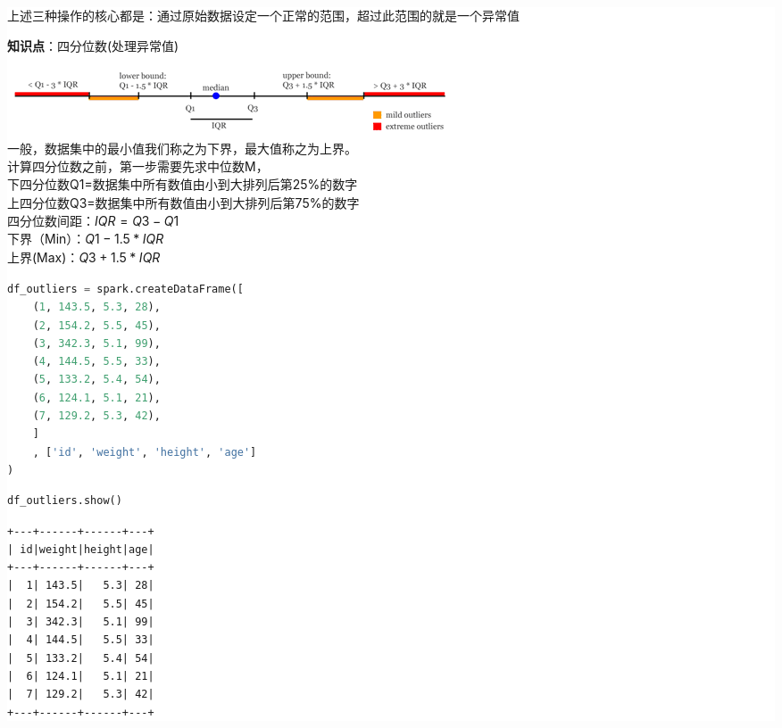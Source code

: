 上述三种操作的核心都是：通过原始数据设定一个正常的范围，超过此范围的就是一个异常值

**知识点**：四分位数(处理异常值)   
![](./imgs/四分位点.gif)  
一般，数据集中的最小值我们称之为下界，最大值称之为上界。  
计算四分位数之前，第一步需要先求中位数M，  
下四分位数Q1=数据集中所有数值由小到大排列后第25%的数字  
上四分位数Q3=数据集中所有数值由小到大排列后第75%的数字  
四分位数间距：$IQR = Q3 - Q1$  
下界（Min）：$Q1 - 1.5*IQR$  
上界(Max)：$Q3 + 1.5*IQR$  


```python
df_outliers = spark.createDataFrame([
    (1, 143.5, 5.3, 28),
    (2, 154.2, 5.5, 45),
    (3, 342.3, 5.1, 99),
    (4, 144.5, 5.5, 33),
    (5, 133.2, 5.4, 54),
    (6, 124.1, 5.1, 21),
    (7, 129.2, 5.3, 42),
    ]
    , ['id', 'weight', 'height', 'age']
)
```


```python
df_outliers.show()
```

    +---+------+------+---+
    | id|weight|height|age|
    +---+------+------+---+
    |  1| 143.5|   5.3| 28|
    |  2| 154.2|   5.5| 45|
    |  3| 342.3|   5.1| 99|
    |  4| 144.5|   5.5| 33|
    |  5| 133.2|   5.4| 54|
    |  6| 124.1|   5.1| 21|
    |  7| 129.2|   5.3| 42|
    +---+------+------+---+
